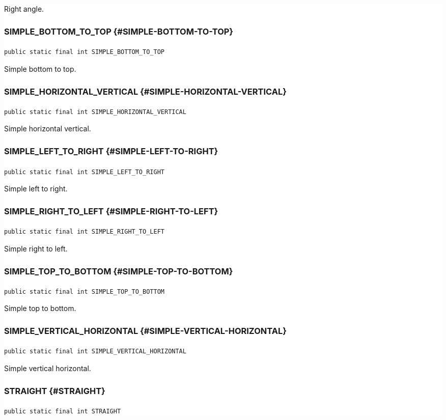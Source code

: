 
Right angle.

### SIMPLE_BOTTOM_TO_TOP {#SIMPLE-BOTTOM-TO-TOP}
```
public static final int SIMPLE_BOTTOM_TO_TOP
```


Simple bottom to top.

### SIMPLE_HORIZONTAL_VERTICAL {#SIMPLE-HORIZONTAL-VERTICAL}
```
public static final int SIMPLE_HORIZONTAL_VERTICAL
```


Simple horizontal vertical.

### SIMPLE_LEFT_TO_RIGHT {#SIMPLE-LEFT-TO-RIGHT}
```
public static final int SIMPLE_LEFT_TO_RIGHT
```


Simple left to right.

### SIMPLE_RIGHT_TO_LEFT {#SIMPLE-RIGHT-TO-LEFT}
```
public static final int SIMPLE_RIGHT_TO_LEFT
```


Simple right to left.

### SIMPLE_TOP_TO_BOTTOM {#SIMPLE-TOP-TO-BOTTOM}
```
public static final int SIMPLE_TOP_TO_BOTTOM
```


Simple top to bottom.

### SIMPLE_VERTICAL_HORIZONTAL {#SIMPLE-VERTICAL-HORIZONTAL}
```
public static final int SIMPLE_VERTICAL_HORIZONTAL
```


Simple vertical horizontal.

### STRAIGHT {#STRAIGHT}
```
public static final int STRAIGHT
```
